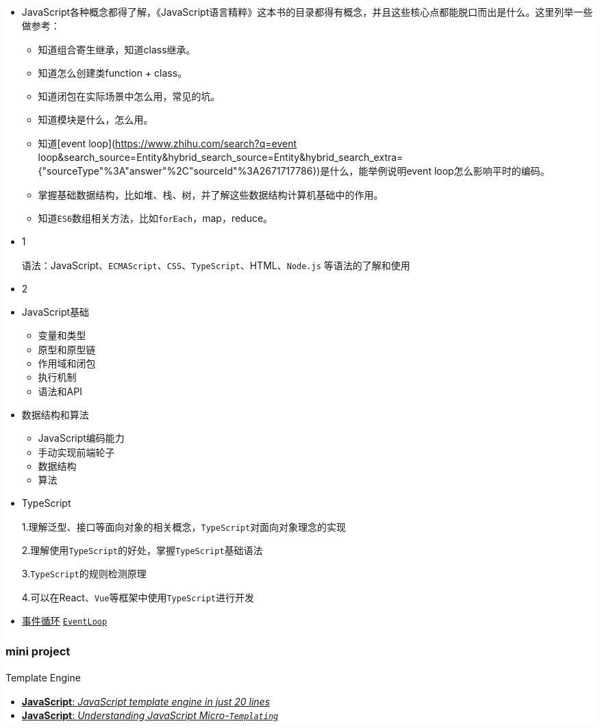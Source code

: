 - JavaScript各种概念都得了解，《JavaScript语言精粹》这本书的目录都得有概念，并且这些核心点都能脱口而出是什么。这里列举一些做参考：

  - 知道组合寄生继承，知道class继承。

  - 知道怎么创建类function + class。

  - 知道闭包在实际场景中怎么用，常见的坑。

  - 知道模块是什么，怎么用。

  - 知道[event loop](https://www.zhihu.com/search?q=event loop&search_source=Entity&hybrid_search_source=Entity&hybrid_search_extra={"sourceType"%3A"answer"%2C"sourceId"%3A2671717786})是什么，能举例说明event loop怎么影响平时的编码。

  - 掌握基础数据结构，比如堆、栈、树，并了解这些数据结构计算机基础中的作用。

  - 知道`ES6`数组相关方法，比如`forEach`，map，reduce。

- 1

  语法：JavaScript、`ECMAScript`、`CSS`、`TypeScript`、HTML、`Node.js` 等语法的了解和使用

- 2

- JavaScript基础

  - 变量和类型
  - 原型和原型链
  - 作用域和闭包
  - 执行机制
  - 语法和API

- 数据结构和算法

  - JavaScript编码能力
  - 手动实现前端轮子
  - 数据结构
  - 算法

- TypeScript

  1.理解泛型、接口等面向对象的相关概念，`TypeScript`对面向对象理念的实现

  2.理解使用`TypeScript`的好处，掌握`TypeScript`基础语法

  3.`TypeScript`的规则检测原理

  4.可以在React、`Vue`等框架中使用`TypeScript`进行开发
  
- [事件循环](https://www.youtube.com/watch?v=8aGhZQkoFbQ)   [`EventLoop`](https://developer.mozilla.org/en-US/docs/Web/JavaScript/EventLoop)

### mini project

Template Engine

- [**JavaScript**: *JavaScript template engine in just 20 lines*](http://krasimirtsonev.com/blog/article/Javascript-template-engine-in-just-20-line)
- [**JavaScript**: *Understanding JavaScript Micro-`Templating`*](https://medium.com/wdstack/understanding-javascript-micro-templating-f37a37b3b40e)
